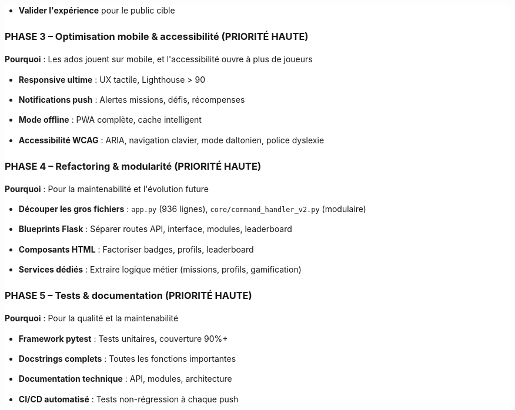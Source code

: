 

- **Valider l'expérience** pour le public cible



### **PHASE 3 – Optimisation mobile & accessibilité (PRIORITÉ HAUTE)**


**Pourquoi** : Les ados jouent sur mobile, et l'accessibilité ouvre à plus de joueurs


- **Responsive ultime** : UX tactile, Lighthouse > 90



- **Notifications push** : Alertes missions, défis, récompenses



- **Mode offline** : PWA complète, cache intelligent



- **Accessibilité WCAG** : ARIA, navigation clavier, mode daltonien, police dyslexie



### **PHASE 4 – Refactoring & modularité (PRIORITÉ HAUTE)**


**Pourquoi** : Pour la maintenabilité et l'évolution future


- **Découper les gros fichiers** : `app.py` (936 lignes), `core/command_handler_v2.py` (modulaire)



- **Blueprints Flask** : Séparer routes API, interface, modules, leaderboard



- **Composants HTML** : Factoriser badges, profils, leaderboard



- **Services dédiés** : Extraire logique métier (missions, profils, gamification)



### **PHASE 5 – Tests & documentation (PRIORITÉ HAUTE)**


**Pourquoi** : Pour la qualité et la maintenabilité


- **Framework pytest** : Tests unitaires, couverture 90%+



- **Docstrings complets** : Toutes les fonctions importantes



- **Documentation technique** : API, modules, architecture



- **CI/CD automatisé** : Tests non-régression à chaque push

